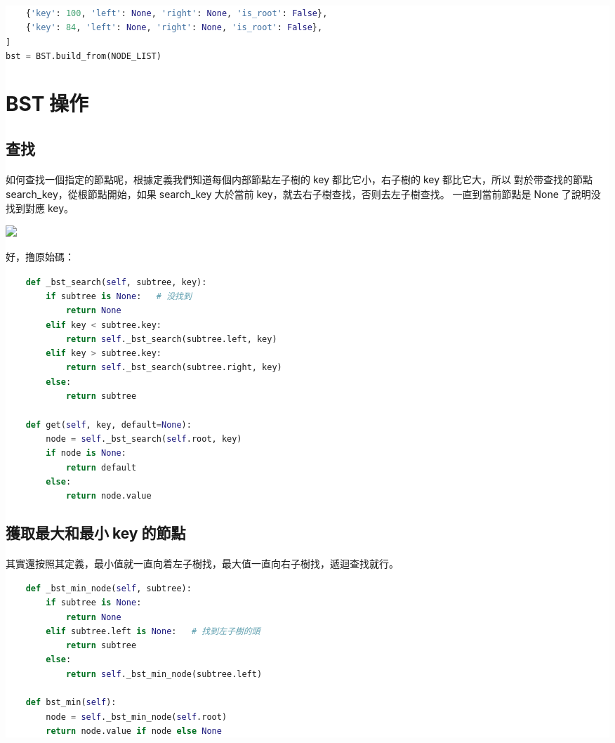 ```py
    {'key': 100, 'left': None, 'right': None, 'is_root': False},
    {'key': 84, 'left': None, 'right': None, 'is_root': False},
]
bst = BST.build_from(NODE_LIST)
```


# BST 操作

## 查找
如何查找一個指定的節點呢，根據定義我們知道每個内部節點左子樹的 key 都比它小，右子樹的 key 都比它大，所以
對於带查找的節點 search_key，從根節點開始，如果 search_key 大於當前 key，就去右子樹查找，否则去左子樹查找。 一直到當前節點是 None 了說明没找到對應 key。

![](./bst_search.png)

好，撸原始碼：

```py
    def _bst_search(self, subtree, key):
        if subtree is None:   # 没找到
            return None
        elif key < subtree.key:
            return self._bst_search(subtree.left, key)
        elif key > subtree.key:
            return self._bst_search(subtree.right, key)
        else:
            return subtree

    def get(self, key, default=None):
        node = self._bst_search(self.root, key)
        if node is None:
            return default
        else:
            return node.value
```


## 獲取最大和最小 key 的節點

其實還按照其定義，最小值就一直向着左子樹找，最大值一直向右子樹找，遞迴查找就行。

```py
    def _bst_min_node(self, subtree):
        if subtree is None:
            return None
        elif subtree.left is None:   # 找到左子樹的頭
            return subtree
        else:
            return self._bst_min_node(subtree.left)

    def bst_min(self):
        node = self._bst_min_node(self.root)
        return node.value if node else None
```
